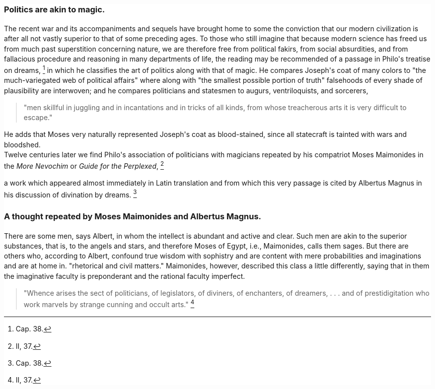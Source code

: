  [^358:1]: _De somniis_, II, 1.

### Politics are akin to magic.

The recent war and its accompaniments and sequels have brought home to some the conviction that our modern civilization is after all not vastly superior to that of some preceding ages. To those who still imagine that because modern science has freed us from much past superstition concerning nature, we are therefore free from political fakirs, from social absurdities, and from fallacious procedure and reasoning in many departments of life, the reading may be recommended of a passage in Philo's treatise on dreams, [^359:1] in which he classifies the art of politics along with that of magic. He compares Joseph's coat of many colors to "the much-variegated web of political affairs" where along with "the smallest possible portion of truth" falsehoods of every shade of plausibility are interwoven; and he compares politicians and statesmen to augurs, ventriloquists, and sorcerers, 

> "men skillful in juggling and in incantations and in tricks of all kinds, from whose treacherous arts it is very difficult to escape." 

 [^359:1]: Cap. 38.

He adds that Moses very naturally represented Joseph's coat as blood-stained, since all statecraft is tainted with wars and bloodshed.  
Twelve centuries later we find Philo's association of politicians with magicians repeated by his compatriot Moses Maimonides in the _More Nevochim_ or _Guide for the Perplexed_, [^359:2] 

 [^359:2]: II, 37.

a work which appeared almost immediately in Latin translation and from which this very passage is cited by Albertus Magnus in his discussion of divination by dreams. [^359:1] 

 [^359:1]: Cap. 5.

### A thought repeated by Moses Maimonides and Albertus Magnus.

There are some men, says Albert, in whom the intellect is abundant and active and clear. Such men are akin to the superior substances, that is, to the angels and stars, and therefore Moses of Egypt, i.e., Maimonides, calls them sages. But there are others who, according to Albert, confound true wisdom with sophistry and are content with mere probabilities and imaginations and are at home in. "rhetorical and civil matters." Maimonides, however, described this class a little differently, saying that in them the imaginative faculty is preponderant and the rational faculty imperfect. 

> "Whence arises the sect of politicians, of legislators, of diviners, of enchanters, of dreamers, . . . and of prestidigitation who work marvels by strange cunning and occult arts." [^359:2] 

 [^359:2]: Since I finished this chapter, I have noted that the "folk-lore in the Old Testament" has led Sir James Frazer to write a passage on "the harlequins of history" somewhat similar to that of Philo on Joseph's coat of many colors. After remarking that friends and foes behold these politicians of the present and historical figures of the future from opposite sides and see only that particular hue of the coat which happens to be turned toward them, Sir James concludes (1918), II, 502, "It is for the impartial historian to contemplate these harlequins from every side and to paint them in their coats of many colors, neither altogether so white as they appeared to their friends nor altogether so black as they seemed to their enemies." But who can paint out the bloodstains? 



 [^348:1]: The literature dealing in general with Philo and his philosophy is too extensive to indicate here, while there has been no study primarily devoted to our interest in him. It may be useful to note, however, the most recent editions of his works and studies concerning him, from which the reader can learn of earlier researches. See also Leopold Cohn, _The Latest Researches on Philo of Alexandria_ (Reprinted from The Jewish Quarterly Review), London, 1892.  
 [^349:1]: The genuineness of this treatise, denied by Graetz and Lucius in the mid-nineteenth century, was amply demonstrated by L. Massebieau, Revue de I'Histoire des Religions, XVI (1887), 170-98, 284-319; Conybeare, Philo about the _Contemplative Life_, Oxford, 1895; and P.Wendland, Die Therapeuten und die Philonische Schrift vom Beschaulichen Leben, in Jahrb. f. Class. Philologie, Band 22 (1896), 693-770. In St. John's College Library, Oxford, in a manuscript of the early eleventh century (MS 128, fol. 215 fif) with Dionysius the Areopagite on the ecclesiastical hierarchy, is, Philonis de excircumcisione credentibus in Aegypto Christianis simul et monachis ex suprascripto ab eo sermone de vita theorica aut de orantibus. 
 [^350:1]: De mundi opificio, caps. 49 and 50. 
 [^350:2]: _On the Contemplative Life_, Chapter 9.
 [^350:3]: So he states in the opening sentences of the other treatise; it is not extant. 
 [^350:4]: _De mundi opificio_, caps. 54 and 55.
 [^350:5]: Reville,J., _Le logos, d'apres Philon d'Alexandrie_, Geneve, 1877. 
 [^351:1]: Lincoln College, Oxford, has a 12th century MS in Greek of the _De vita Mosis_ and _De virtutibus_,  - MS 34.
 [^351:2]: The _Alexander sive de antmalibus_ and the complete text of the _De providentia_ exist only in Armenian translation, see Cohn (1892), p. 16. _The Biblical Antiquittes_, extant only in an imperfect Latin version, is not regarded as a genuine work, - see W.O.E.Oesterlev and G.H.Box, _The Biblical Antiquities of Philo_, now first translated from the old Latin version by M. R. James (1917), p. 7.
 [^351:3]: Cohn (1892), II.
 [^351:4]: II, 17.
 [^352:1]: (_Quod omnis probus liber sit_, cap. xi); also _The Law Concerning Murderers_, cap. 4.
 [^352:2]: On Dreams, I, 38.
 [^352:3]: Numbers XXNII-XXV.  Balaam is, of course, referred to in a number of other passages of the Bible: Deut., XXIII, 3-6; Joshua, XIII, 22; XXIV, 9-10; Nehemiah, XIII, 1ff; Micah, VI, 5; Second Peter, II, 15-16; Jude, 11; Revelation, II, 14.
 [^353:1]: _Vita Mosis_, I, 48-50. Besides discussion of Balaam in various Biblical commentaries,  dictionaries, and encyclopedias, see Hengstenberg, _Die Geschichte Bileams und seime Weissagungen_, 1842.
 [^353:2]: _De migrat. Abrahami_, cap. 32.
 [^353:3]: _De migrat. Abrahami_, and. _De somniis_, cap. 10.
 [^353:4]: De monarchia, I, x. De snundi optficto, cap. 14.
 [^353:5]: _De mundi opificio_, caps. 18, 50 and 24. See also his _De gigantibus_ and _Περὶ τοῦ θεοπέμπτους εἶναι τοὺς ὀνείρους_ - Perí toú theopémptous eínai toús oneírous - The gods of the gods are these dreams.
 [^353:6]: Ibid., Cap. 50. Huet, the noted French scholar of the 17th century, states in his edition of Origen that “Philo after his custom repeats an opinion of Plato’s and almost his very words for ... he asserts that the stars are not only animals but also the purest intellects." Migne PG, XVII, col. 978.
 [^354:1]: _De monarchia_, I, i; _De mundi opificio_, cap. 14. 
 [^354:2]: _De monarchia_, I, i; _De migratione Abrahamii_ cap. 32; _De mundi opificio_, cap. 40. 
 [^354:3]: Eusebius, _De praep. Evang_., cap. 13. 
 [^354:4]:  _De mundi opificio_, cap. 19. 
 [^354:5]: _De somniis_, II, 16. 
 [^354:6]: _De somniis_., I, 22.
 [^354:7]: _De hello Jud_., V, 5, 5; _Antiq_., III. 7, 7-8. 
 [^355:1]: _Der Stern der Weisen_ (1827), p. 36. "Nur war ihre Astrologie dem Theismus untergeordnet. Der Eine Gott erschien immer als der Herrscher des Himmelsheeres. Sie betrachteten aber die Sterne als lebende gottliche Wesen und Machte des Himmels." 
 [^355:2]: M&uuml;nter (1827), pp. 38-39, 43, 45, etc. On the subject of Jewish astrology see also: D.Nielsen, Die altarabische Mondreligion und die mosaische Uberlieferung, Strasburg, 1904; F.Hommel, Der Gestirndienst der alien Araber und die altisraelitische Uberlieferung, M&uuml;nich, 1901. 
 [^355:3]: Such as Aulus Gellius, Macrobius, and Censorinus. These writers seem to have taken it from Varro. We have also noted number mysticism in Plutarch's Essays. 
 [^355:4]: Browne (1650) IV, 12. 
 [^355:5]: _De mumdi opificio_, cap. 40. 
 [^355:6]: _De mumdi opificio_, caps. 30-42. 
 [^356:1]: For the later influence of such doctrines in the Mohammedan world see D.B.Macdonald, _Muslim Theology, Jurisprudence, and Constitutional Theory_, 1903, pp. 42-3, concerning the “Seveners” and the “Twelvers” and the doctrine of the hidden Iman.
 [^356:2]: D.B.Macdonald, _Muslim Theology, Jurisprudence, and Constitutional Theory_, 1903, “Thus we have a scribes of seven times seven Imans, the first, and thereafter each seventh, having the superior dignity of Prophet. The last of the forty nine Imans, this Muhammad ibn Isma'il, is the greatest and last ot the Prophets."
 [^356:3]: _De. vita. contemplativa_, cap. 8. It will be recalled that the fifty books of the _Digest_ of Justinian are similarly divided.
 [^356:4]: _De mundi opificio_, cap. 3.
 [^357:1]: _De mundi opificio_, caps. 15-16. See also on perfect numbers _On the Allegories of the Sacred Laws_.
 [^357:2]: _De mundi opificio_, cap. 20.
 [^357:3]: _Vita Mosis_, I, 17.
 [^357:4]: _De mundi opificio_, cap. 24.
 [^357:5]: _De mundi opificio_, cap. 20.
 [^357:6]: _De somniis_, II, 21-22.